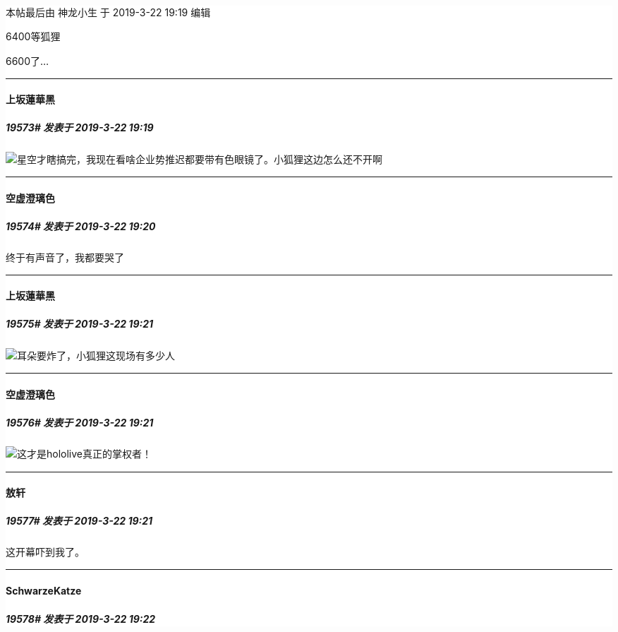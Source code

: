 
 本帖最后由 神龙小生 于 2019-3-22 19:19 编辑 

6400等狐狸

6600了…


*****

####  上坂蓮華黑  
##### 19573#       发表于 2019-3-22 19:19


<img src="https://static.saraba1st.com/image/smiley/face2017/126.png" referrerpolicy="no-referrer">星空才瞎搞完，我现在看啥企业势推迟都要带有色眼镜了。小狐狸这边怎么还不开啊


*****

####  空虚澄璃色  
##### 19574#       发表于 2019-3-22 19:20


终于有声音了，我都要哭了


*****

####  上坂蓮華黑  
##### 19575#       发表于 2019-3-22 19:21


<img src="https://static.saraba1st.com/image/smiley/face2017/152.png" referrerpolicy="no-referrer">耳朵要炸了，小狐狸这现场有多少人


*****

####  空虚澄璃色  
##### 19576#       发表于 2019-3-22 19:21


<img src="https://static.saraba1st.com/image/smiley/face2017/063.png" referrerpolicy="no-referrer">这才是hololive真正的掌权者！


*****

####  敖轩  
##### 19577#       发表于 2019-3-22 19:21


这开幕吓到我了。


*****

####  SchwarzeKatze  
##### 19578#       发表于 2019-3-22 19:22
